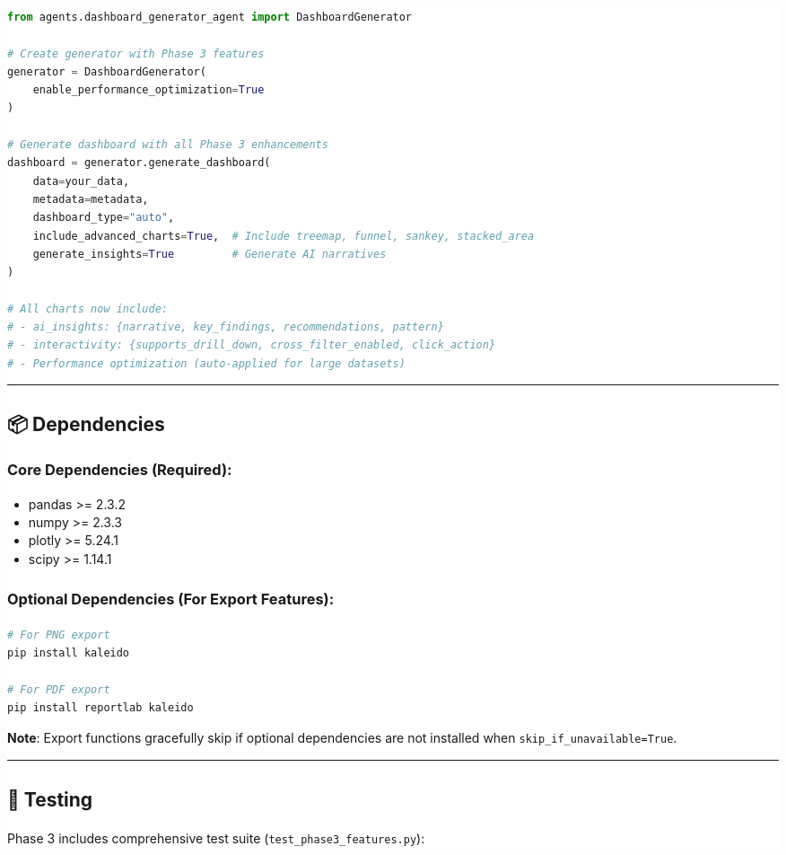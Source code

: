 ```python
from agents.dashboard_generator_agent import DashboardGenerator

# Create generator with Phase 3 features
generator = DashboardGenerator(
    enable_performance_optimization=True
)

# Generate dashboard with all Phase 3 enhancements
dashboard = generator.generate_dashboard(
    data=your_data,
    metadata=metadata,
    dashboard_type="auto",
    include_advanced_charts=True,  # Include treemap, funnel, sankey, stacked_area
    generate_insights=True         # Generate AI narratives
)

# All charts now include:
# - ai_insights: {narrative, key_findings, recommendations, pattern}
# - interactivity: {supports_drill_down, cross_filter_enabled, click_action}
# - Performance optimization (auto-applied for large datasets)
```

---

## 📦 Dependencies

### Core Dependencies (Required):

- pandas >= 2.3.2
- numpy >= 2.3.3
- plotly >= 5.24.1
- scipy >= 1.14.1

### Optional Dependencies (For Export Features):

```bash
# For PNG export
pip install kaleido

# For PDF export
pip install reportlab kaleido
```

**Note**: Export functions gracefully skip if optional dependencies are not installed when `skip_if_unavailable=True`.

---

## 🧪 Testing

Phase 3 includes comprehensive test suite (`test_phase3_features.py`):
